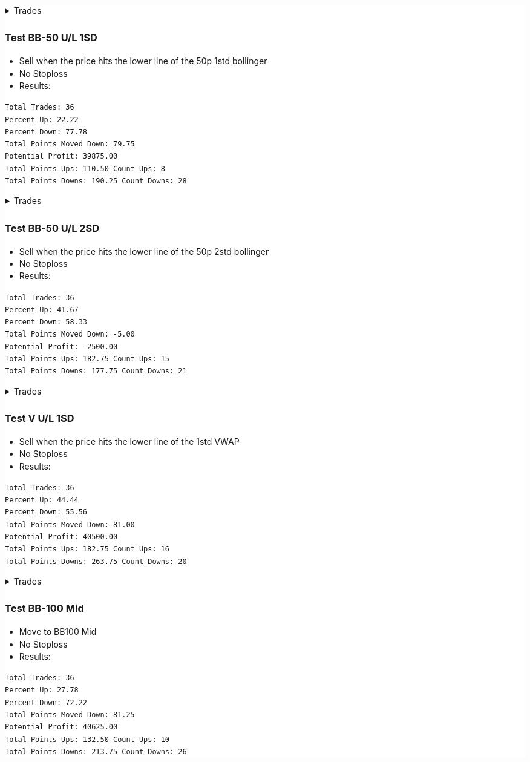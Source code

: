 <details><summary>Trades</summary></details>

### Test BB-50 U/L 1SD
* Sell when the price hits the lower line of the 50p 1std bollinger
* No Stoploss
* Results:
```
Total Trades: 36
Percent Up: 22.22
Percent Down: 77.78
Total Points Moved Down: 79.75
Potential Profit: 39875.00
Total Points Ups: 110.50 Count Ups: 8
Total Points Downs: 190.25 Count Downs: 28
```

<details><summary>Trades</summary></details>

### Test BB-50 U/L 2SD
* Sell when the price hits the lower line of the 50p 2std bollinger
* No Stoploss
* Results:
```
Total Trades: 36
Percent Up: 41.67
Percent Down: 58.33
Total Points Moved Down: -5.00
Potential Profit: -2500.00
Total Points Ups: 182.75 Count Ups: 15
Total Points Downs: 177.75 Count Downs: 21
```

<details><summary>Trades</summary></details>

### Test V U/L 1SD
* Sell when the price hits the lower line of the 1std VWAP
* No Stoploss
* Results:
```
Total Trades: 36
Percent Up: 44.44
Percent Down: 55.56
Total Points Moved Down: 81.00
Potential Profit: 40500.00
Total Points Ups: 182.75 Count Ups: 16
Total Points Downs: 263.75 Count Downs: 20
```

<details><summary>Trades</summary></details>

### Test BB-100 Mid
* Move to BB100 Mid
* No Stoploss
* Results:
```
Total Trades: 36
Percent Up: 27.78
Percent Down: 72.22
Total Points Moved Down: 81.25
Potential Profit: 40625.00
Total Points Ups: 132.50 Count Ups: 10
Total Points Downs: 213.75 Count Downs: 26
```
